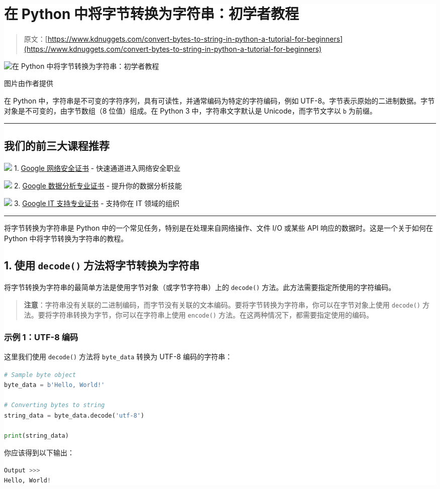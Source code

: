 # 在 Python 中将字节转换为字符串：初学者教程

> 原文：[https://www.kdnuggets.com/convert-bytes-to-string-in-python-a-tutorial-for-beginners](https://www.kdnuggets.com/convert-bytes-to-string-in-python-a-tutorial-for-beginners)

![在 Python 中将字节转换为字符串：初学者教程](../Images/ddc34a7dda9cd40fa9f91fdaabfdb07d.png)

图片由作者提供

在 Python 中，字符串是不可变的字符序列，具有可读性，并通常编码为特定的字符编码，例如 UTF-8。字节表示原始的二进制数据。字节对象是不可变的，由字节数组（8 位值）组成。在 Python 3 中，字符串文字默认是 Unicode，而字节文字以 `b` 为前缀。

* * *

## 我们的前三大课程推荐

![](../Images/0244c01ba9267c002ef39d4907e0b8fb.png) 1\. [Google 网络安全证书](https://www.kdnuggets.com/google-cybersecurity) - 快速通道进入网络安全职业

![](../Images/e225c49c3c91745821c8c0368bf04711.png) 2\. [Google 数据分析专业证书](https://www.kdnuggets.com/google-data-analytics) - 提升你的数据分析技能

![](../Images/0244c01ba9267c002ef39d4907e0b8fb.png) 3\. [Google IT 支持专业证书](https://www.kdnuggets.com/google-itsupport) - 支持你在 IT 领域的组织

* * *

将字节转换为字符串是 Python 中的一个常见任务，特别是在处理来自网络操作、文件 I/O 或某些 API 响应的数据时。这是一个关于如何在 Python 中将字节转换为字符串的教程。

## 1\. 使用 `decode()` 方法将字节转换为字符串

将字节转换为字符串的最简单方法是使用字节对象（或字节字符串）上的 `decode()` 方法。此方法需要指定所使用的字符编码。

> **注意**：字符串没有关联的二进制编码，而字节没有关联的文本编码。要将字节转换为字符串，你可以在字节对象上使用 `decode()` 方法。要将字符串转换为字节，你可以在字符串上使用 `encode()` 方法。在这两种情况下，都需要指定使用的编码。

### 示例 1：UTF-8 编码

这里我们使用 `decode()` 方法将 `byte_data` 转换为 UTF-8 编码的字符串：

```py
# Sample byte object
byte_data = b'Hello, World!'

# Converting bytes to string 
string_data = byte_data.decode('utf-8')

print(string_data) 
```

你应该得到以下输出：

```py
Output >>>
Hello, World! 
```
